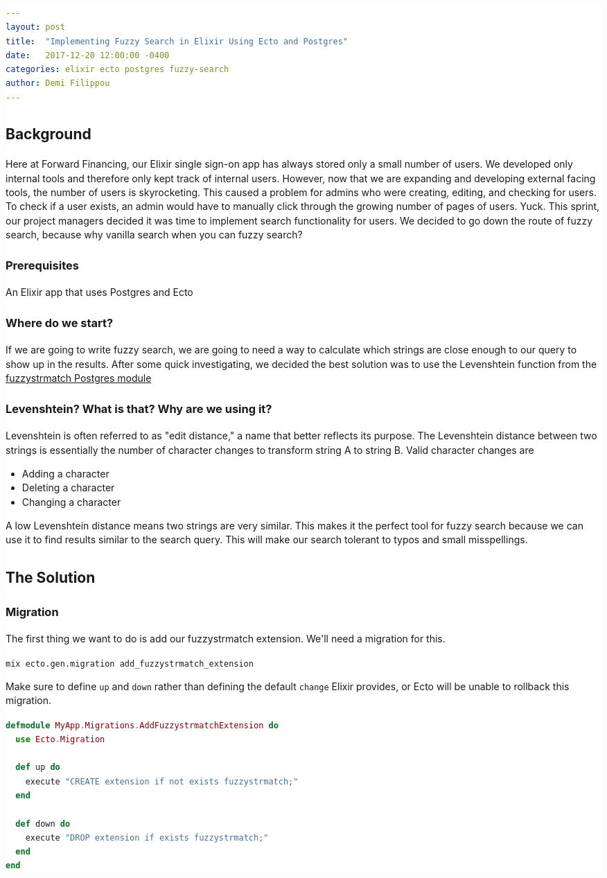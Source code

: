 ```yaml
---
layout: post
title:  "Implementing Fuzzy Search in Elixir Using Ecto and Postgres"
date:   2017-12-20 12:00:00 -0400
categories: elixir ecto postgres fuzzy-search
author: Demi Filippou
---
```


## Background
  Here at Forward Financing, our Elixir single sign-on app has always stored only a small number of users. We developed only internal tools and therefore only kept track of internal users. However, now that we are expanding and developing external facing tools, the number of users is skyrocketing. This caused a problem for admins who were creating, editing, and checking for users. To check if a user exists, an admin would have to manually click through the growing number of pages of users. Yuck. This sprint, our project managers decided it was time to implement search functionality for users. We decided to go down the route of fuzzy search, because why vanilla search when you can fuzzy search?

### Prerequisites
  An Elixir app that uses Postgres and Ecto

### Where do we start?
  If we are going to write fuzzy search, we are going to need a way to calculate which strings are close enough to our query to show up in the results. After some quick investigating, we decided the best solution was to use the Levenshtein function from the [fuzzystrmatch Postgres module](https://www.postgresql.org/docs/current/static/fuzzystrmatch.html#idm46428636025488)

### Levenshtein? What is that? Why are we using it?
  Levenshtein is often referred to as "edit distance," a name that better reflects its purpose. The Levenshtein distance between two strings is essentially the number of character changes to transform string A to string B. Valid character changes are
  * Adding a character
  * Deleting a character
  * Changing a character

  A low Levenshtein distance means two strings are very similar. This makes it the perfect tool for fuzzy search because we can use it to find results similar to the search query. This will make our search tolerant to typos and small misspellings.

## The Solution
### Migration
  The first thing we want to do is add our fuzzystrmatch extension. We'll need a migration for this.

  `mix ecto.gen.migration add_fuzzystrmatch_extension`

  Make sure to define `up` and `down` rather than defining the default `change` Elixir provides, or Ecto will be unable to rollback this migration.
  ```elixir
  defmodule MyApp.Migrations.AddFuzzystrmatchExtension do
    use Ecto.Migration

    def up do
      execute "CREATE extension if not exists fuzzystrmatch;"
    end

    def down do
      execute "DROP extension if exists fuzzystrmatch;"
    end
  end
  ```
